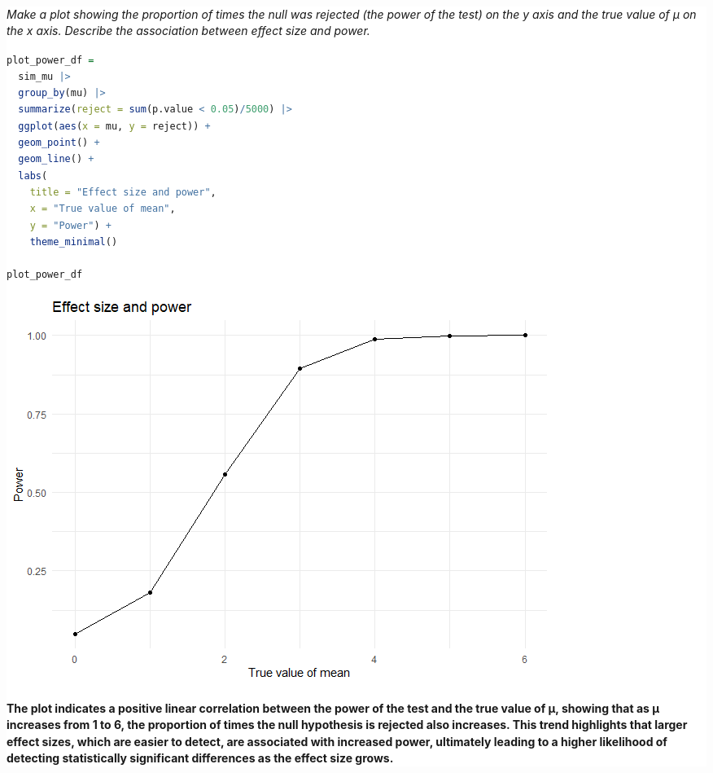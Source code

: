 *Make a plot showing the proportion of times the null was rejected (the
power of the test) on the y axis and the true value of μ on the x axis.
Describe the association between effect size and power.*

``` r
plot_power_df = 
  sim_mu |>
  group_by(mu) |>
  summarize(reject = sum(p.value < 0.05)/5000) |>
  ggplot(aes(x = mu, y = reject)) +
  geom_point() +
  geom_line() +
  labs(
    title = "Effect size and power",
    x = "True value of mean",
    y = "Power") +
    theme_minimal()

plot_power_df
```

![](p8105_hw5_yz4719_files/figure-gfm/unnamed-chunk-12-1.png)

**The plot indicates a positive linear correlation between the power of
the test and the true value of μ, showing that as μ increases from 1 to
6, the proportion of times the null hypothesis is rejected also
increases. This trend highlights that larger effect sizes, which are
easier to detect, are associated with increased power, ultimately
leading to a higher likelihood of detecting statistically significant
differences as the effect size grows.**

